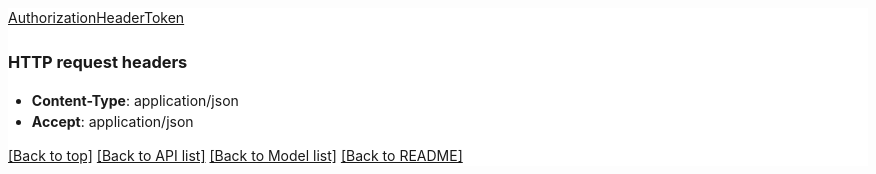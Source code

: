 [AuthorizationHeaderToken](../README.md#AuthorizationHeaderToken)

### HTTP request headers

- **Content-Type**: application/json
- **Accept**: application/json

[[Back to top]](#) [[Back to API list]](../README.md#documentation-for-api-endpoints)
[[Back to Model list]](../README.md#documentation-for-models)
[[Back to README]](../README.md)

